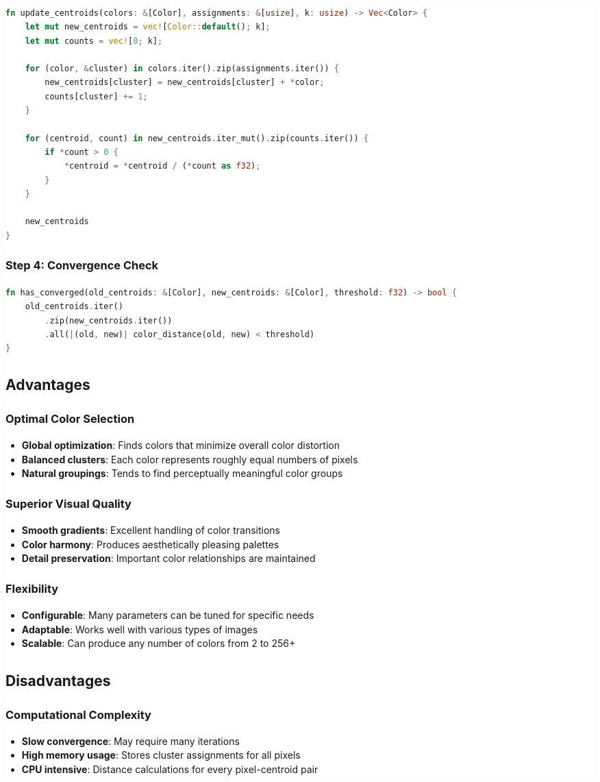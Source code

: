 ```rust
fn update_centroids(colors: &[Color], assignments: &[usize], k: usize) -> Vec<Color> {
    let mut new_centroids = vec![Color::default(); k];
    let mut counts = vec![0; k];
    
    for (color, &cluster) in colors.iter().zip(assignments.iter()) {
        new_centroids[cluster] = new_centroids[cluster] + *color;
        counts[cluster] += 1;
    }
    
    for (centroid, count) in new_centroids.iter_mut().zip(counts.iter()) {
        if *count > 0 {
            *centroid = *centroid / (*count as f32);
        }
    }
    
    new_centroids
}
```

### Step 4: Convergence Check

```rust
fn has_converged(old_centroids: &[Color], new_centroids: &[Color], threshold: f32) -> bool {
    old_centroids.iter()
        .zip(new_centroids.iter())
        .all(|(old, new)| color_distance(old, new) < threshold)
}
```

## Advantages

### Optimal Color Selection
- **Global optimization**: Finds colors that minimize overall color distortion
- **Balanced clusters**: Each color represents roughly equal numbers of pixels
- **Natural groupings**: Tends to find perceptually meaningful color groups

### Superior Visual Quality
- **Smooth gradients**: Excellent handling of color transitions
- **Color harmony**: Produces aesthetically pleasing palettes
- **Detail preservation**: Important color relationships are maintained

### Flexibility
- **Configurable**: Many parameters can be tuned for specific needs
- **Adaptable**: Works well with various types of images
- **Scalable**: Can produce any number of colors from 2 to 256+

## Disadvantages

### Computational Complexity
- **Slow convergence**: May require many iterations
- **High memory usage**: Stores cluster assignments for all pixels
- **CPU intensive**: Distance calculations for every pixel-centroid pair
